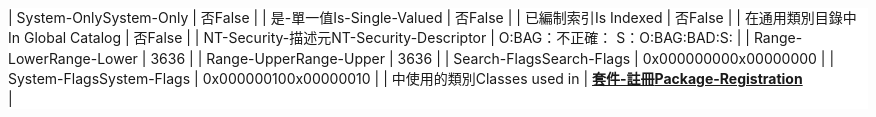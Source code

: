 | <span data-ttu-id="52475-259">System-Only</span><span class="sxs-lookup"><span data-stu-id="52475-259">System-Only</span></span>            | <span data-ttu-id="52475-260">否</span><span class="sxs-lookup"><span data-stu-id="52475-260">False</span></span>                                                            |
| <span data-ttu-id="52475-261">是-單一值</span><span class="sxs-lookup"><span data-stu-id="52475-261">Is-Single-Valued</span></span>       | <span data-ttu-id="52475-262">否</span><span class="sxs-lookup"><span data-stu-id="52475-262">False</span></span>                                                            |
| <span data-ttu-id="52475-263">已編制索引</span><span class="sxs-lookup"><span data-stu-id="52475-263">Is Indexed</span></span>             | <span data-ttu-id="52475-264">否</span><span class="sxs-lookup"><span data-stu-id="52475-264">False</span></span>                                                            |
| <span data-ttu-id="52475-265">在通用類別目錄中</span><span class="sxs-lookup"><span data-stu-id="52475-265">In Global Catalog</span></span>      | <span data-ttu-id="52475-266">否</span><span class="sxs-lookup"><span data-stu-id="52475-266">False</span></span>                                                            |
| <span data-ttu-id="52475-267">NT-Security-描述元</span><span class="sxs-lookup"><span data-stu-id="52475-267">NT-Security-Descriptor</span></span> | <span data-ttu-id="52475-268">O:BAG：不正確： S：</span><span class="sxs-lookup"><span data-stu-id="52475-268">O:BAG:BAD:S:</span></span>                                                     |
| <span data-ttu-id="52475-269">Range-Lower</span><span class="sxs-lookup"><span data-stu-id="52475-269">Range-Lower</span></span>            | <span data-ttu-id="52475-270">36</span><span class="sxs-lookup"><span data-stu-id="52475-270">36</span></span>                                                               |
| <span data-ttu-id="52475-271">Range-Upper</span><span class="sxs-lookup"><span data-stu-id="52475-271">Range-Upper</span></span>            | <span data-ttu-id="52475-272">36</span><span class="sxs-lookup"><span data-stu-id="52475-272">36</span></span>                                                               |
| <span data-ttu-id="52475-273">Search-Flags</span><span class="sxs-lookup"><span data-stu-id="52475-273">Search-Flags</span></span>           | <span data-ttu-id="52475-274">0x00000000</span><span class="sxs-lookup"><span data-stu-id="52475-274">0x00000000</span></span>                                                       |
| <span data-ttu-id="52475-275">System-Flags</span><span class="sxs-lookup"><span data-stu-id="52475-275">System-Flags</span></span>           | <span data-ttu-id="52475-276">0x00000010</span><span class="sxs-lookup"><span data-stu-id="52475-276">0x00000010</span></span>                                                       |
| <span data-ttu-id="52475-277">中使用的類別</span><span class="sxs-lookup"><span data-stu-id="52475-277">Classes used in</span></span>        | [<span data-ttu-id="52475-278">**套件-註冊**</span><span class="sxs-lookup"><span data-stu-id="52475-278">**Package-Registration**</span></span>](c-packageregistration.md)<br/> |



 

 






